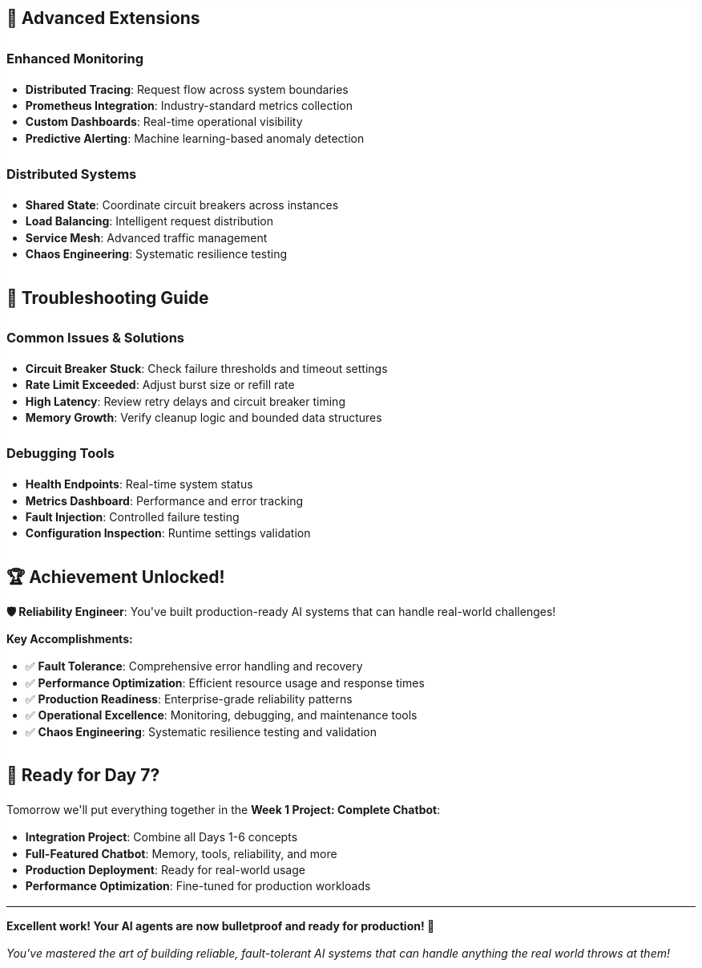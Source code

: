 ## 🔮 Advanced Extensions

### **Enhanced Monitoring**
- **Distributed Tracing**: Request flow across system boundaries
- **Prometheus Integration**: Industry-standard metrics collection
- **Custom Dashboards**: Real-time operational visibility
- **Predictive Alerting**: Machine learning-based anomaly detection

### **Distributed Systems**
- **Shared State**: Coordinate circuit breakers across instances
- **Load Balancing**: Intelligent request distribution
- **Service Mesh**: Advanced traffic management
- **Chaos Engineering**: Systematic resilience testing

## 🔧 Troubleshooting Guide

### **Common Issues & Solutions**
- **Circuit Breaker Stuck**: Check failure thresholds and timeout settings
- **Rate Limit Exceeded**: Adjust burst size or refill rate
- **High Latency**: Review retry delays and circuit breaker timing
- **Memory Growth**: Verify cleanup logic and bounded data structures

### **Debugging Tools**
- **Health Endpoints**: Real-time system status
- **Metrics Dashboard**: Performance and error tracking
- **Fault Injection**: Controlled failure testing
- **Configuration Inspection**: Runtime settings validation

## 🏆 Achievement Unlocked!

**🛡️ Reliability Engineer**: You've built production-ready AI systems that can handle real-world challenges!

**Key Accomplishments:**
- ✅ **Fault Tolerance**: Comprehensive error handling and recovery
- ✅ **Performance Optimization**: Efficient resource usage and response times
- ✅ **Production Readiness**: Enterprise-grade reliability patterns
- ✅ **Operational Excellence**: Monitoring, debugging, and maintenance tools
- ✅ **Chaos Engineering**: Systematic resilience testing and validation

## 🎯 Ready for Day 7?

Tomorrow we'll put everything together in the **Week 1 Project: Complete Chatbot**:

- **Integration Project**: Combine all Days 1-6 concepts
- **Full-Featured Chatbot**: Memory, tools, reliability, and more
- **Production Deployment**: Ready for real-world usage
- **Performance Optimization**: Fine-tuned for production workloads

---

**Excellent work! Your AI agents are now bulletproof and ready for production! 🚀**

*You've mastered the art of building reliable, fault-tolerant AI systems that can handle anything the real world throws at them!*
